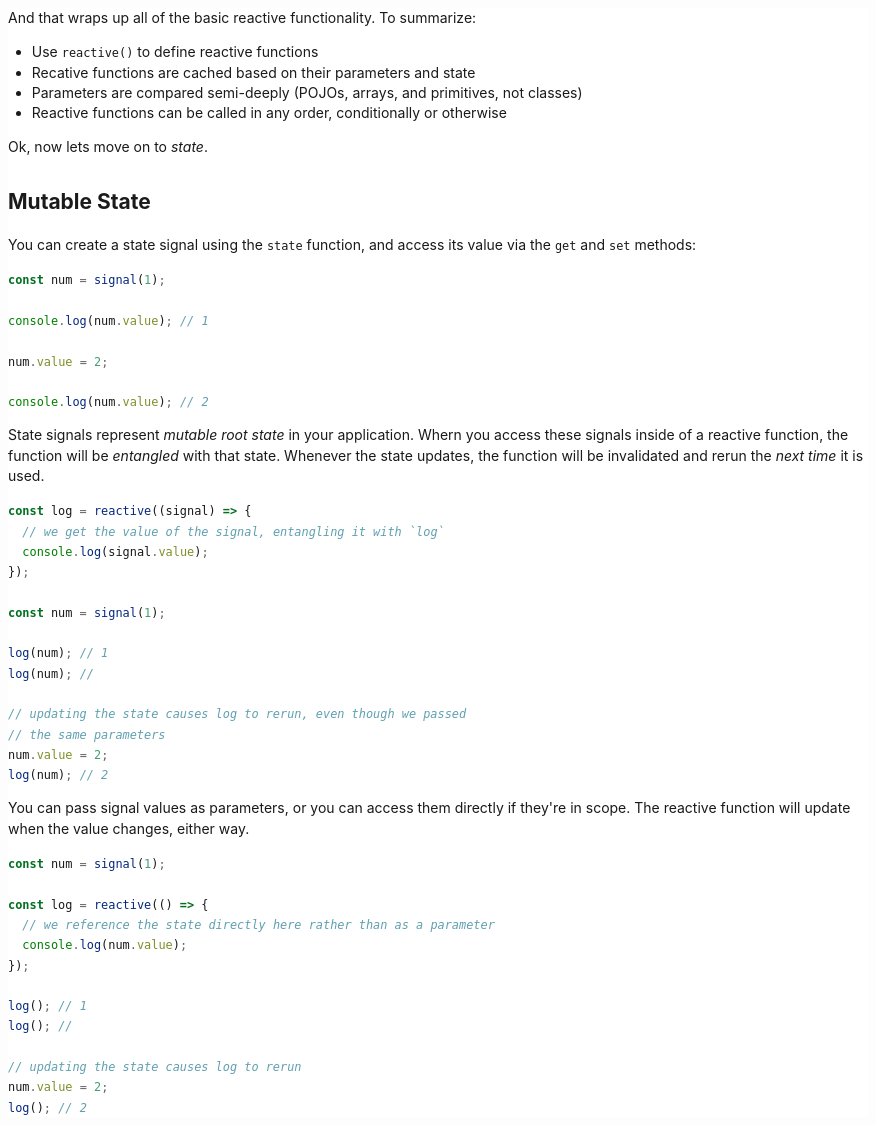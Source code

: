 And that wraps up all of the basic reactive functionality. To summarize:

- Use `reactive()` to define reactive functions
- Recative functions are cached based on their parameters and state
- Parameters are compared semi-deeply (POJOs, arrays, and primitives, not classes)
- Reactive functions can be called in any order, conditionally or otherwise

Ok, now lets move on to _state_.

## Mutable State

You can create a state signal using the `state` function, and access its value via the `get` and `set` methods:

```ts
const num = signal(1);

console.log(num.value); // 1

num.value = 2;

console.log(num.value); // 2
```

State signals represent _mutable root state_ in your application. Whern you access these signals inside of a reactive function, the function will be _entangled_ with that state. Whenever the state updates, the function will be invalidated and rerun the _next time_ it is used.

```ts
const log = reactive((signal) => {
  // we get the value of the signal, entangling it with `log`
  console.log(signal.value);
});

const num = signal(1);

log(num); // 1
log(num); //

// updating the state causes log to rerun, even though we passed
// the same parameters
num.value = 2;
log(num); // 2
```

You can pass signal values as parameters, or you can access them directly if they're in scope. The reactive function will update when the value changes, either way.

```ts
const num = signal(1);

const log = reactive(() => {
  // we reference the state directly here rather than as a parameter
  console.log(num.value);
});

log(); // 1
log(); //

// updating the state causes log to rerun
num.value = 2;
log(); // 2
```
